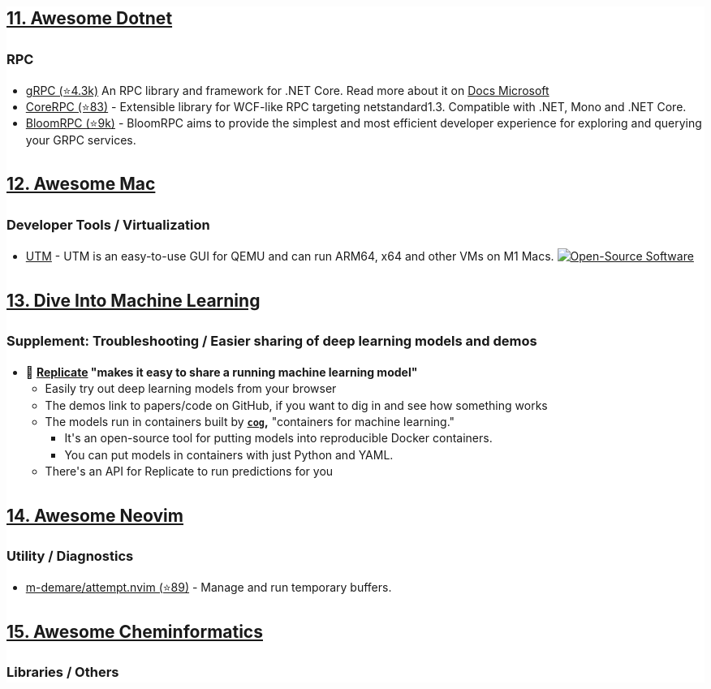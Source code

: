 ## [11. Awesome Dotnet](/content/quozd/awesome-dotnet/week/README.md)

### RPC

*   [gRPC (⭐4.3k)](https://github.com/grpc/grpc-dotnet)  An RPC library and framework for .NET Core. Read more about it on [Docs Microsoft](https://docs.microsoft.com/en-us/aspnet/core/grpc)
*   [CoreRPC (⭐83)](https://github.com/kekekeks/CoreRPC) - Extensible library for WCF-like RPC targeting netstandard1.3. Compatible with .NET, Mono and .NET Core.
*   [BloomRPC (⭐9k)](https://github.com/bloomrpc/bloomrpc) - BloomRPC aims to provide the simplest and most efficient developer experience for exploring and querying your GRPC services.

## [12. Awesome Mac](/content/jaywcjlove/awesome-mac/week/README.md)

### Developer Tools / Virtualization

*   [UTM](https://mac.getutm.app/) - UTM is an easy-to-use GUI for QEMU and can run ARM64, x64 and other VMs on M1 Macs. [![Open-Source Software](https://jaywcjlove.github.io/sb/ico/min-oss.svg "Open Source Software")](https://github.com/utmapp/UTM)

## [13. Dive Into Machine Learning](/content/dive-into-machine-learning/dive-into-machine-learning/week/README.md)

### Supplement: Troubleshooting / Easier sharing of deep learning models and demos

*   🐣 **[Replicate](https://replicate.com) "makes it easy to share a running machine learning model"**
    *   Easily try out deep learning models from your browser
    *   The demos link to papers/code on GitHub, if you want to dig in and see how something works
    *   The models run in containers built by **[`cog`](https://github.com/replicate/cog),** "containers for machine learning."
        *   It's an open-source tool for putting models into reproducible Docker containers.
        *   You can put models in containers with just Python and YAML.
    *   There's an API for Replicate to run predictions for you

## [14. Awesome Neovim](/content/rockerBOO/awesome-neovim/week/README.md)

### Utility / Diagnostics

*   [m-demare/attempt.nvim (⭐89)](https://github.com/m-demare/attempt.nvim) - Manage and run temporary buffers.

## [15. Awesome Cheminformatics](/content/hsiaoyi0504/awesome-cheminformatics/week/README.md)

### Libraries / Others
